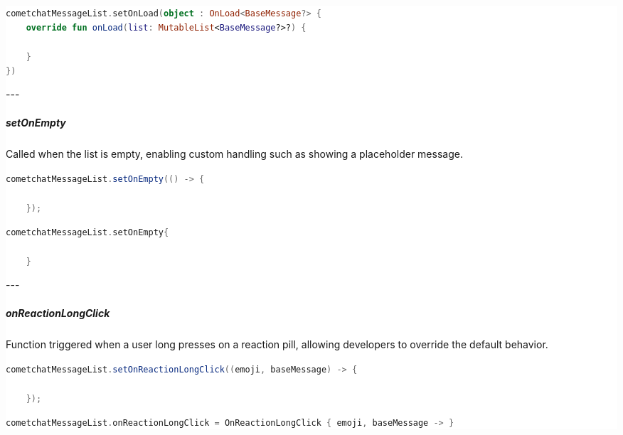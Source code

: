 ```kotlin title="YourActivity.kt"
cometchatMessageList.setOnLoad(object : OnLoad<BaseMessage?> {
    override fun onLoad(list: MutableList<BaseMessage?>?) {

    }
})
```

</TabItem>

</Tabs>
---

##### setOnEmpty
Called when the list is empty, enabling custom handling such as showing a placeholder message.

<Tabs>

<TabItem value="java" label="Java">

```java title="YourActivity.java"
cometchatMessageList.setOnEmpty(() -> {
            
    });
```
</TabItem>

<TabItem value="kotlin" label="Kotlin">

```kotlin title="YourActivity.kt"
cometchatMessageList.setOnEmpty{
            
    }
```

</TabItem>

</Tabs>
---

##### onReactionLongClick
Function triggered when a user long presses on a reaction pill, allowing developers to override the default behavior.

<Tabs>

<TabItem value="java" label="Java">

```java title="YourActivity.java"
cometchatMessageList.setOnReactionLongClick((emoji, baseMessage) -> {

    });
```
</TabItem>

<TabItem value="kotlin" label="Kotlin">

```kotlin title="YourActivity.kt"
cometchatMessageList.onReactionLongClick = OnReactionLongClick { emoji, baseMessage -> }
```
</TabItem>
